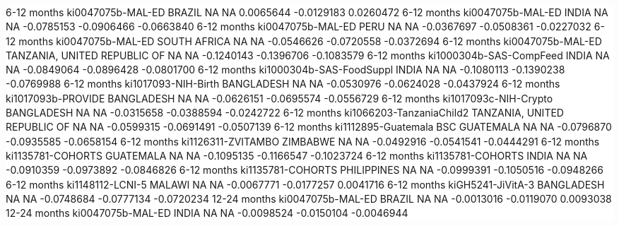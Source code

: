 6-12 months    ki0047075b-MAL-ED          BRAZIL                         NA                   NA                 0.0065644   -0.0129183    0.0260472
6-12 months    ki0047075b-MAL-ED          INDIA                          NA                   NA                -0.0785153   -0.0906466   -0.0663840
6-12 months    ki0047075b-MAL-ED          PERU                           NA                   NA                -0.0367697   -0.0508361   -0.0227032
6-12 months    ki0047075b-MAL-ED          SOUTH AFRICA                   NA                   NA                -0.0546626   -0.0720558   -0.0372694
6-12 months    ki0047075b-MAL-ED          TANZANIA, UNITED REPUBLIC OF   NA                   NA                -0.1240143   -0.1396706   -0.1083579
6-12 months    ki1000304b-SAS-CompFeed    INDIA                          NA                   NA                -0.0849064   -0.0896428   -0.0801700
6-12 months    ki1000304b-SAS-FoodSuppl   INDIA                          NA                   NA                -0.1080113   -0.1390238   -0.0769988
6-12 months    ki1017093-NIH-Birth        BANGLADESH                     NA                   NA                -0.0530976   -0.0624028   -0.0437924
6-12 months    ki1017093b-PROVIDE         BANGLADESH                     NA                   NA                -0.0626151   -0.0695574   -0.0556729
6-12 months    ki1017093c-NIH-Crypto      BANGLADESH                     NA                   NA                -0.0315658   -0.0388594   -0.0242722
6-12 months    ki1066203-TanzaniaChild2   TANZANIA, UNITED REPUBLIC OF   NA                   NA                -0.0599315   -0.0691491   -0.0507139
6-12 months    ki1112895-Guatemala BSC    GUATEMALA                      NA                   NA                -0.0796870   -0.0935585   -0.0658154
6-12 months    ki1126311-ZVITAMBO         ZIMBABWE                       NA                   NA                -0.0492916   -0.0541541   -0.0444291
6-12 months    ki1135781-COHORTS          GUATEMALA                      NA                   NA                -0.1095135   -0.1166547   -0.1023724
6-12 months    ki1135781-COHORTS          INDIA                          NA                   NA                -0.0910359   -0.0973892   -0.0846826
6-12 months    ki1135781-COHORTS          PHILIPPINES                    NA                   NA                -0.0999391   -0.1050516   -0.0948266
6-12 months    ki1148112-LCNI-5           MALAWI                         NA                   NA                -0.0067771   -0.0177257    0.0041716
6-12 months    kiGH5241-JiVitA-3          BANGLADESH                     NA                   NA                -0.0748684   -0.0777134   -0.0720234
12-24 months   ki0047075b-MAL-ED          BRAZIL                         NA                   NA                -0.0013016   -0.0119070    0.0093038
12-24 months   ki0047075b-MAL-ED          INDIA                          NA                   NA                -0.0098524   -0.0150104   -0.0046944
